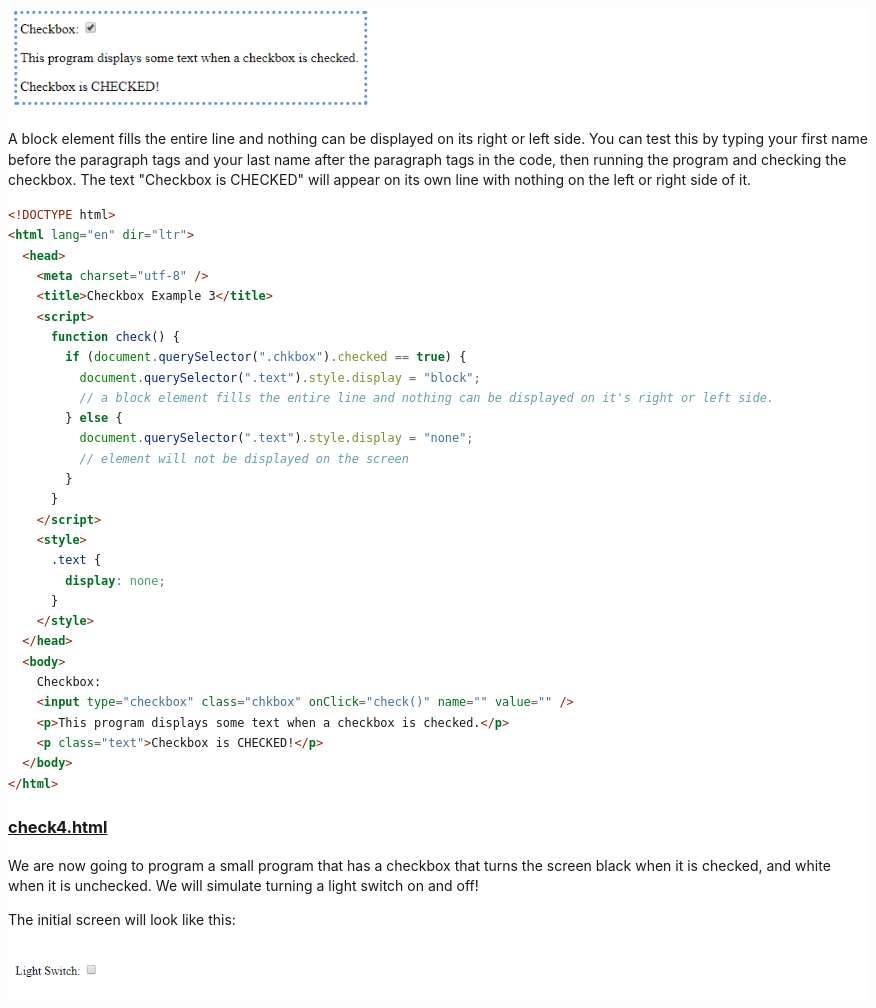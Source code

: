 ![Check 3 Output](assets/check3_output.png)

A block element fills the entire line and nothing can be displayed on its right or left side. You can test this by typing your first name before the paragraph tags and your last name after the paragraph tags in the code, then running the program and checking the checkbox. The text "Checkbox is CHECKED" will appear on its own line with nothing on the left or right side of it.

```html
<!DOCTYPE html>
<html lang="en" dir="ltr">
  <head>
    <meta charset="utf-8" />
    <title>Checkbox Example 3</title>
    <script>
      function check() {
        if (document.querySelector(".chkbox").checked == true) {
          document.querySelector(".text").style.display = "block";
          // a block element fills the entire line and nothing can be displayed on it's right or left side.
        } else {
          document.querySelector(".text").style.display = "none";
          // element will not be displayed on the screen
        }
      }
    </script>
    <style>
      .text {
        display: none;
      }
    </style>
  </head>
  <body>
    Checkbox:
    <input type="checkbox" class="chkbox" onClick="check()" name="" value="" />
    <p>This program displays some text when a checkbox is checked.</p>
    <p class="text">Checkbox is CHECKED!</p>
  </body>
</html>
```

### [check4.html](check4.html)

We are now going to program a small program that has a checkbox that turns the screen black when it is checked, and white when it is unchecked. We will simulate turning a light switch on and off!

The initial screen will look like this:

![Check 4 Off](assets/check4_off.png)
